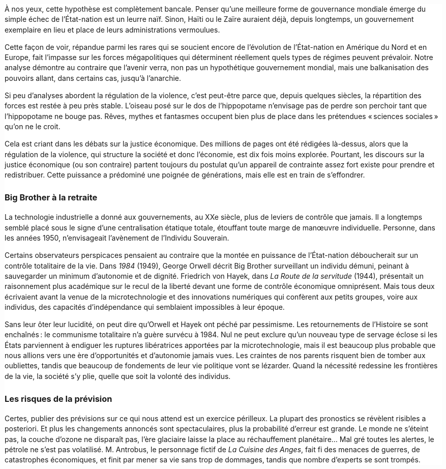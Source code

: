 À nos yeux, cette hypothèse est complètement bancale. Penser qu’une meilleure forme de gouvernance mondiale émerge du simple échec de l’État-nation est un leurre naïf. Sinon, Haïti ou le Zaïre auraient déjà, depuis longtemps, un gouvernement exemplaire en lieu et place de leurs administrations vermoulues.

Cette façon de voir, répandue parmi les rares qui se soucient encore de l’évolution de l’État-nation en Amérique du Nord et en Europe, fait l’impasse sur les forces mégapolitiques qui déterminent réellement quels types de régimes peuvent prévaloir. Notre analyse démontre au contraire que l’avenir verra, non pas un hypothétique gouvernement mondial, mais une balkanisation des pouvoirs allant, dans certains cas, jusqu’à l’anarchie.

Si peu d’analyses abordent la régulation de la violence, c’est peut-être parce que, depuis quelques siècles, la répartition des forces est restée à peu près stable. L’oiseau posé sur le dos de l’hippopotame n’envisage pas de perdre son perchoir tant que l’hippopotame ne bouge pas. Rêves, mythes et fantasmes occupent bien plus de place dans les prétendues « sciences sociales » qu’on ne le croit.

Cela est criant dans les débats sur la justice économique. Des millions de pages ont été rédigées là-dessus, alors que la régulation de la violence, qui structure la société et donc l’économie, est dix fois moins explorée. Pourtant, les discours sur la justice économique (ou son contraire) partent toujours du postulat qu’un appareil de contrainte assez fort existe pour prendre et redistribuer. Cette puissance a prédominé une poignée de générations, mais elle est en train de s’effondrer.

### Big Brother à la retraite

La technologie industrielle a donné aux gouvernements, au XXe siècle, plus de leviers de contrôle que jamais. Il a longtemps semblé placé sous le signe d’une centralisation étatique totale, étouffant toute marge de manœuvre individuelle. Personne, dans les années 1950, n’envisageait l’avènement de l’Individu Souverain.

Certains observateurs perspicaces pensaient au contraire que la montée en puissance de l’État-nation déboucherait sur un contrôle totalitaire de la vie. Dans *1984* (1949), George Orwell décrit Big Brother surveillant un individu démuni, peinant à sauvegarder un minimum d’autonomie et de dignité. Friedrich von Hayek, dans *La Route de la servitude* (1944), présentait un raisonnement plus académique sur le recul de la liberté devant une forme de contrôle économique omniprésent. Mais tous deux écrivaient avant la venue de la microtechnologie et des innovations numériques qui confèrent aux petits groupes, voire aux individus, des capacités d’indépendance qui semblaient impossibles à leur époque.

Sans leur ôter leur lucidité, on peut dire qu’Orwell et Hayek ont péché par pessimisme. Les retournements de l’Histoire se sont enchaînés : le communisme totalitaire n’a guère survécu à 1984. Nul ne peut exclure qu’un nouveau type de servage éclose si les États parviennent à endiguer les ruptures libératrices apportées par la microtechnologie, mais il est beaucoup plus probable que nous allions vers une ère d’opportunités et d’autonomie jamais vues. Les craintes de nos parents risquent bien de tomber aux oubliettes, tandis que beaucoup de fondements de leur vie politique vont se lézarder. Quand la nécessité redessine les frontières de la vie, la société s’y plie, quelle que soit la volonté des individus.

### Les risques de la prévision

Certes, publier des prévisions sur ce qui nous attend est un exercice périlleux. La plupart des pronostics se révèlent risibles a posteriori. Et plus les changements annoncés sont spectaculaires, plus la probabilité d’erreur est grande. Le monde ne s’éteint pas, la couche d’ozone ne disparaît pas, l’ère glaciaire laisse la place au réchauffement planétaire… Mal gré toutes les alertes, le pétrole ne s’est pas volatilisé. M. Antrobus, le personnage fictif de *La Cuisine des Anges*, fait fi des menaces de guerres, de catastrophes économiques, et finit par mener sa vie sans trop de dommages, tandis que nombre d’experts se sont trompés.

